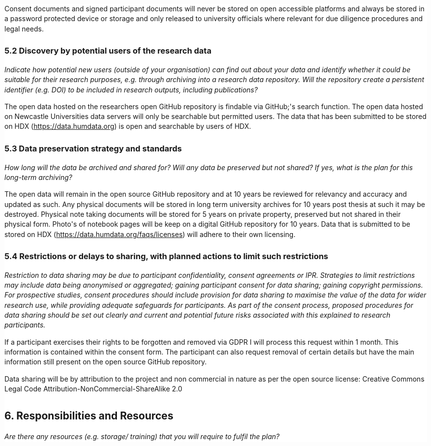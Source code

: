 Consent documents and signed participant documents will never be stored on open accessible platforms and always be stored in a password protected device or storage and only released to university officials where relevant for due diligence procedures and legal needs.

### 5.2	Discovery by potential users of the research data
*Indicate how potential new users (outside of your organisation) can find out about your data and identify whether it could be suitable for their research purposes, e.g. through archiving into a research data repository. Will the repository create a persistent identifier (e.g. DOI) to be included in research outputs, including publications?*

The open data hosted on the researchers open GitHub repository is findable via GitHub;'s search function.
The open data hosted on Newcastle Universities data servers will only be searchable but permitted users.
The data that has been submitted to be stored on HDX (https://data.humdata.org) is open and searchable by users of HDX.

### 5.3	Data preservation strategy and standards
*How long will the data be archived and shared for? Will any data be preserved but not shared? If yes, what is the plan for this long-term archiving?*

The open data will remain in the open source GitHub repository and at 10 years be reviewed for relevancy and accuracy and updated as such.
Any physical documents will be stored in long term university archives for 10 years post thesis at such it may be destroyed.
Physical note taking documents will be stored for 5 years on private property, preserved but not shared in their physical form. Photo's of notebook pages will be keep on a digital GitHub repository for 10 years.
Data that is submitted to be stored on HDX (https://data.humdata.org/faqs/licenses) will adhere to their own licensing.

### 5.4	Restrictions or delays to sharing, with planned actions to limit such restrictions 
*Restriction to data sharing may be due to participant confidentiality, consent agreements or IPR. Strategies to limit restrictions may include data being anonymised or aggregated; gaining participant consent for data sharing; gaining copyright permissions. For prospective studies, consent procedures should include provision for data sharing to maximise the value of the data for wider research use, while providing adequate safeguards for participants. As part of the consent process, proposed procedures for data sharing should be set out clearly and current and potential future risks associated with this explained to research participants.*

If a participant exercises their rights to be forgotten and removed via GDPR I will process this request within 1 month. This information is contained within the consent form. The participant can also request removal of certain details but have the main information still present on the open source GitHub repository. 

Data sharing will be by attribution to the project and non commercial in nature as per the open source license: Creative Commons Legal Code Attribution-NonCommercial-ShareAlike 2.0

## 6.	Responsibilities and Resources
*Are there any resources (e.g. storage/ training) that you will require to fulfil the plan?*
